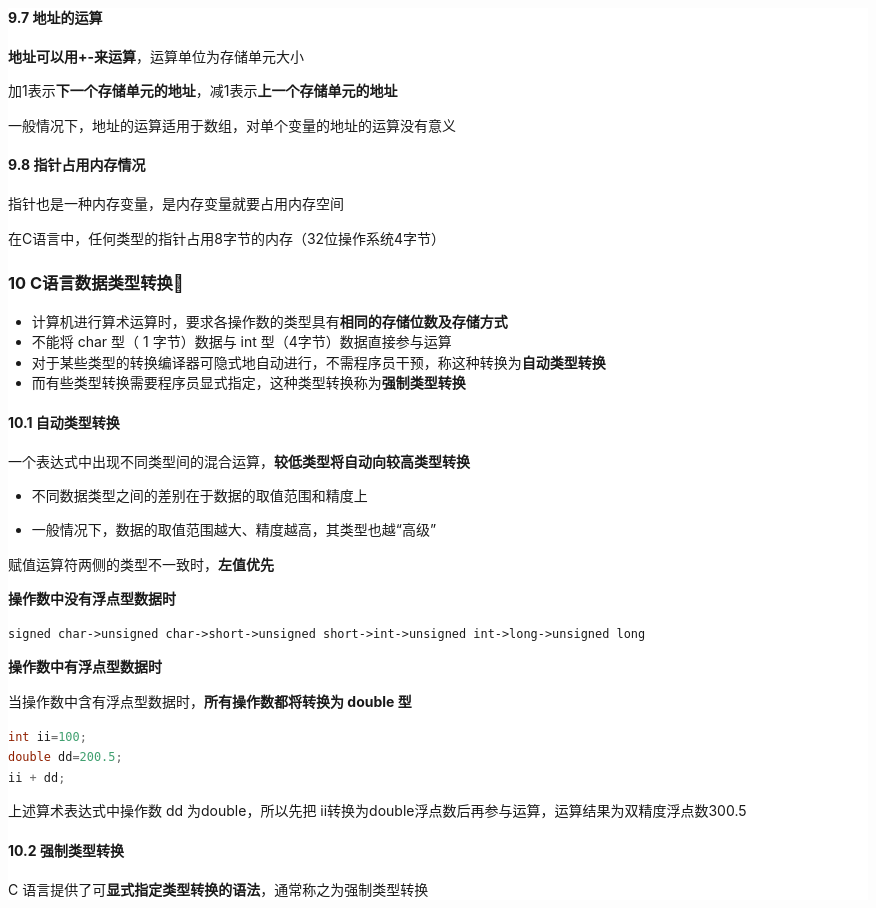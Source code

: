 

#### 9.7 地址的运算

**地址可以用+-来运算**，运算单位为存储单元大小

加1表示**下一个存储单元的地址**，减1表示**上一个存储单元的地址**

一般情况下，地址的运算适用于数组，对单个变量的地址的运算没有意义



#### 9.8 指针占用内存情况

指针也是一种内存变量，是内存变量就要占用内存空间

在C语言中，任何类型的指针占用8字节的内存（32位操作系统4字节）



### 10 C语言数据类型转换🌼

- 计算机进行算术运算时，要求各操作数的类型具有**相同的存储位数及存储方式**
- 不能将 char 型（ 1 字节）数据与 int 型（4字节）数据直接参与运算
- 对于某些类型的转换编译器可隐式地自动进行，不需程序员干预，称这种转换为**自动类型转换**
- 而有些类型转换需要程序员显式指定，这种类型转换称为**强制类型转换**



#### 10.1 自动类型转换

一个表达式中出现不同类型间的混合运算，**较低类型将自动向较高类型转换**

- 不同数据类型之间的差别在于数据的取值范围和精度上

- 一般情况下，数据的取值范围越大、精度越高，其类型也越“高级”

赋值运算符两侧的类型不一致时，**左值优先**



**操作数中没有浮点型数据时**

`signed char->unsigned char->short->unsigned short->int->unsigned int->long->unsigned long`



**操作数中有浮点型数据时**

当操作数中含有浮点型数据时，**所有操作数都将转换为 double 型**

```c
int ii=100;
double dd=200.5;
ii + dd;
```

上述算术表达式中操作数 dd 为double，所以先把 ii转换为double浮点数后再参与运算，运算结果为双精度浮点数300.5



#### 10.2 强制类型转换

C 语言提供了可**显式指定类型转换的语法**，通常称之为强制类型转换
